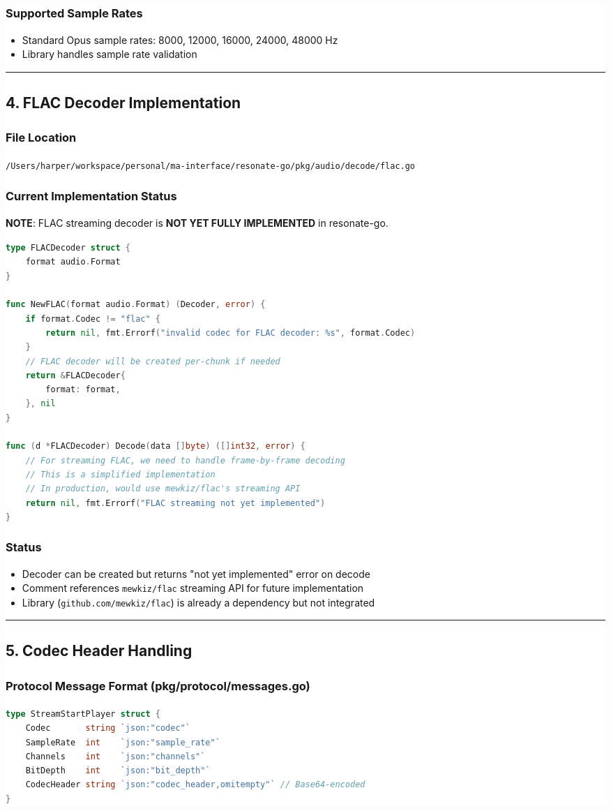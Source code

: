 ### Supported Sample Rates
- Standard Opus sample rates: 8000, 12000, 16000, 24000, 48000 Hz
- Library handles sample rate validation

---

## 4. FLAC Decoder Implementation

### File Location
`/Users/harper/workspace/personal/ma-interface/resonate-go/pkg/audio/decode/flac.go`

### Current Implementation Status
**NOTE**: FLAC streaming decoder is **NOT YET FULLY IMPLEMENTED** in resonate-go.

```go
type FLACDecoder struct {
	format audio.Format
}

func NewFLAC(format audio.Format) (Decoder, error) {
	if format.Codec != "flac" {
		return nil, fmt.Errorf("invalid codec for FLAC decoder: %s", format.Codec)
	}
	// FLAC decoder will be created per-chunk if needed
	return &FLACDecoder{
		format: format,
	}, nil
}

func (d *FLACDecoder) Decode(data []byte) ([]int32, error) {
	// For streaming FLAC, we need to handle frame-by-frame decoding
	// This is a simplified implementation
	// In production, would use mewkiz/flac's streaming API
	return nil, fmt.Errorf("FLAC streaming not yet implemented")
}
```

### Status
- Decoder can be created but returns "not yet implemented" error on decode
- Comment references `mewkiz/flac` streaming API for future implementation
- Library (`github.com/mewkiz/flac`) is already a dependency but not integrated

---

## 5. Codec Header Handling

### Protocol Message Format (pkg/protocol/messages.go)
```go
type StreamStartPlayer struct {
	Codec       string `json:"codec"`
	SampleRate  int    `json:"sample_rate"`
	Channels    int    `json:"channels"`
	BitDepth    int    `json:"bit_depth"`
	CodecHeader string `json:"codec_header,omitempty"` // Base64-encoded
}
```

